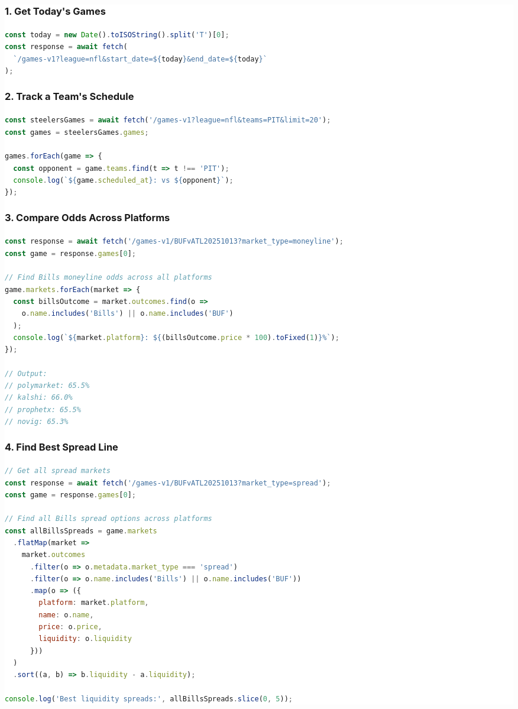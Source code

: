 ### 1. Get Today's Games

```javascript
const today = new Date().toISOString().split('T')[0];
const response = await fetch(
  `/games-v1?league=nfl&start_date=${today}&end_date=${today}`
);
```

### 2. Track a Team's Schedule

```javascript
const steelersGames = await fetch('/games-v1?league=nfl&teams=PIT&limit=20');
const games = steelersGames.games;

games.forEach(game => {
  const opponent = game.teams.find(t => t !== 'PIT');
  console.log(`${game.scheduled_at}: vs ${opponent}`);
});
```

### 3. Compare Odds Across Platforms

```javascript
const response = await fetch('/games-v1/BUFvATL20251013?market_type=moneyline');
const game = response.games[0];

// Find Bills moneyline odds across all platforms
game.markets.forEach(market => {
  const billsOutcome = market.outcomes.find(o => 
    o.name.includes('Bills') || o.name.includes('BUF')
  );
  console.log(`${market.platform}: ${(billsOutcome.price * 100).toFixed(1)}%`);
});

// Output:
// polymarket: 65.5%
// kalshi: 66.0%
// prophetx: 65.5%
// novig: 65.3%
```

### 4. Find Best Spread Line

```javascript
// Get all spread markets
const response = await fetch('/games-v1/BUFvATL20251013?market_type=spread');
const game = response.games[0];

// Find all Bills spread options across platforms
const allBillsSpreads = game.markets
  .flatMap(market => 
    market.outcomes
      .filter(o => o.metadata.market_type === 'spread')
      .filter(o => o.name.includes('Bills') || o.name.includes('BUF'))
      .map(o => ({
        platform: market.platform,
        name: o.name,
        price: o.price,
        liquidity: o.liquidity
      }))
  )
  .sort((a, b) => b.liquidity - a.liquidity);

console.log('Best liquidity spreads:', allBillsSpreads.slice(0, 5));
```